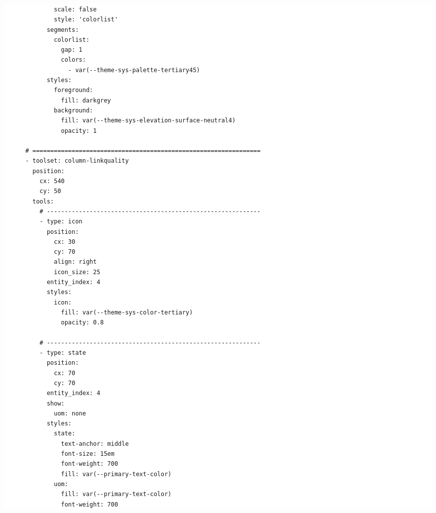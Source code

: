                   scale: false
                  style: 'colorlist'
                segments:
                  colorlist:
                    gap: 1
                    colors:
                      - var(--theme-sys-palette-tertiary45)
                styles:
                  foreground:
                    fill: darkgrey
                  background:
                    fill: var(--theme-sys-elevation-surface-neutral4)
                    opacity: 1

          # ================================================================
          - toolset: column-linkquality
            position:
              cx: 540
              cy: 50
            tools:
              # ------------------------------------------------------------
              - type: icon
                position:
                  cx: 30
                  cy: 70
                  align: right
                  icon_size: 25
                entity_index: 4
                styles:
                  icon:
                    fill: var(--theme-sys-color-tertiary)
                    opacity: 0.8

              # ------------------------------------------------------------
              - type: state
                position:
                  cx: 70
                  cy: 70
                entity_index: 4
                show:
                  uom: none
                styles:
                  state:
                    text-anchor: middle
                    font-size: 15em
                    font-weight: 700
                    fill: var(--primary-text-color)
                  uom:
                    fill: var(--primary-text-color)
                    font-weight: 700
